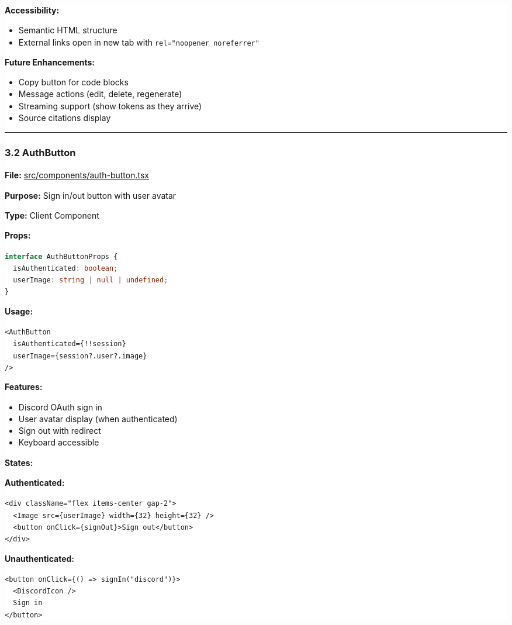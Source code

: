 **Accessibility:**
- Semantic HTML structure
- External links open in new tab with `rel="noopener noreferrer"`

**Future Enhancements:**
- Copy button for code blocks
- Message actions (edit, delete, regenerate)
- Streaming support (show tokens as they arrive)
- Source citations display

---

### 3.2 AuthButton

**File:** [src/components/auth-button.tsx](../src/components/auth-button.tsx)

**Purpose:** Sign in/out button with user avatar

**Type:** Client Component

**Props:**
```typescript
interface AuthButtonProps {
  isAuthenticated: boolean;
  userImage: string | null | undefined;
}
```

**Usage:**
```tsx
<AuthButton
  isAuthenticated={!!session}
  userImage={session?.user?.image}
/>
```

**Features:**
- Discord OAuth sign in
- User avatar display (when authenticated)
- Sign out with redirect
- Keyboard accessible

**States:**

**Authenticated:**
```tsx
<div className="flex items-center gap-2">
  <Image src={userImage} width={32} height={32} />
  <button onClick={signOut}>Sign out</button>
</div>
```

**Unauthenticated:**
```tsx
<button onClick={() => signIn("discord")}>
  <DiscordIcon />
  Sign in
</button>
```
